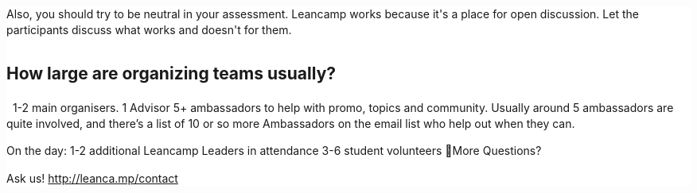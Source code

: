 Also, you should try to be neutral in your assessment. Leancamp works because it's a place for open discussion. Let the participants discuss what works and doesn't for them.

##  How large are organizing teams usually?
 
1-2 main organisers.
1 Advisor
5+ ambassadors to help with promo, topics and community. Usually around 5 ambassadors are quite involved, and there’s a list of 10 or so more Ambassadors on the email list who help out when they can.

On the day:
1-2 additional Leancamp Leaders in attendance
3-6 student volunteers
More Questions?

Ask us!  http://leanca.mp/contact
